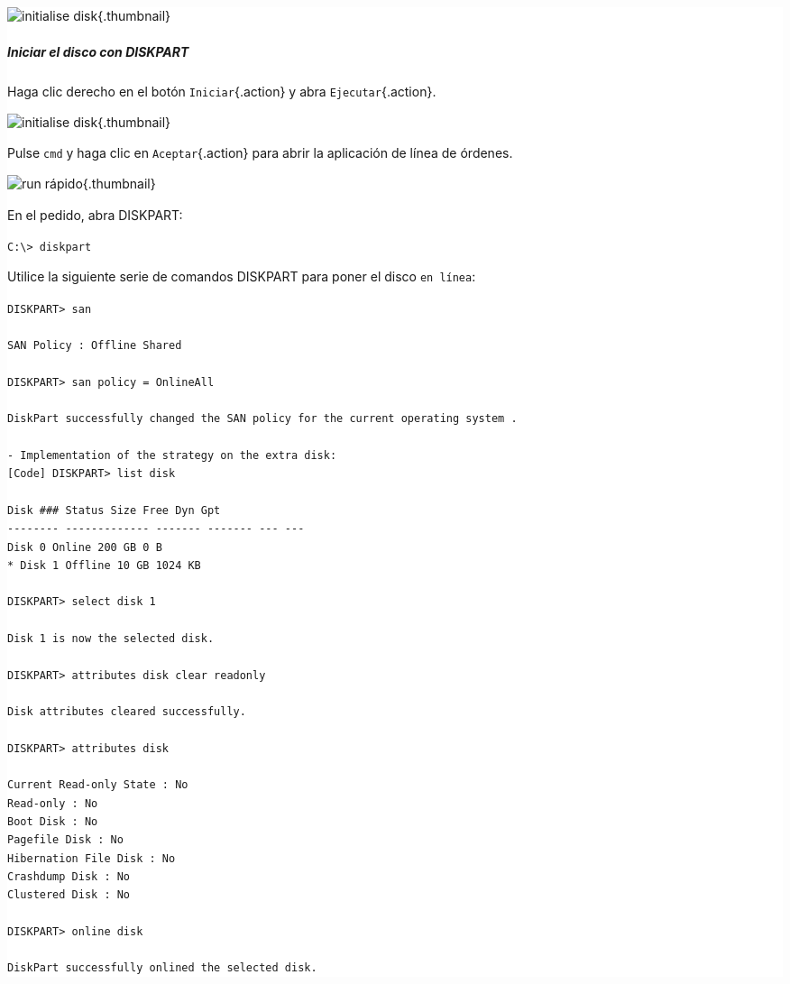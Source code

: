 ![initialise disk](initialize_disk.png){.thumbnail}

##### **Iniciar el disco con DISKPART** <a name="initDiskpart"></a>

Haga clic derecho en el botón `Iniciar`{.action} y abra `Ejecutar`{.action}.

![initialise disk](diskpart.png){.thumbnail}

Pulse `cmd` y haga clic en `Aceptar`{.action} para abrir la aplicación de línea de órdenes.

![run rápido](run-prompt.png){.thumbnail}

En el pedido, abra DISKPART:

```console
C:\> diskpart
```

Utilice la siguiente serie de comandos DISKPART para poner el disco `en línea`:

```console
DISKPART> san

SAN Policy : Offline Shared

DISKPART> san policy = OnlineAll

DiskPart successfully changed the SAN policy for the current operating system .

- Implementation of the strategy on the extra disk:
[Code] DISKPART> list disk

Disk ### Status Size Free Dyn Gpt
-------- ------------- ------- ------- --- ---
Disk 0 Online 200 GB 0 B
* Disk 1 Offline 10 GB 1024 KB

DISKPART> select disk 1

Disk 1 is now the selected disk.

DISKPART> attributes disk clear readonly

Disk attributes cleared successfully.

DISKPART> attributes disk

Current Read-only State : No
Read-only : No
Boot Disk : No
Pagefile Disk : No
Hibernation File Disk : No
Crashdump Disk : No
Clustered Disk : No

DISKPART> online disk

DiskPart successfully onlined the selected disk.
```
